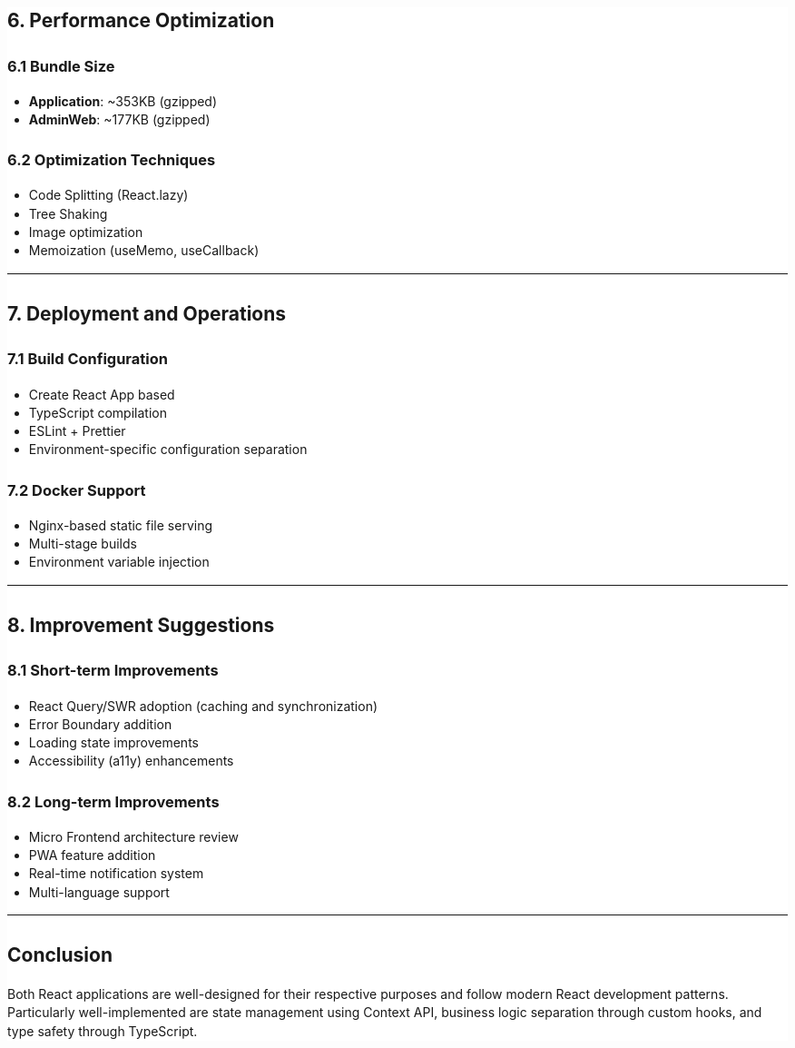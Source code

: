 ## 6. Performance Optimization

### 6.1 Bundle Size
- **Application**: ~353KB (gzipped)
- **AdminWeb**: ~177KB (gzipped)

### 6.2 Optimization Techniques
- Code Splitting (React.lazy)
- Tree Shaking
- Image optimization
- Memoization (useMemo, useCallback)

---

## 7. Deployment and Operations

### 7.1 Build Configuration
- Create React App based
- TypeScript compilation
- ESLint + Prettier
- Environment-specific configuration separation

### 7.2 Docker Support
- Nginx-based static file serving
- Multi-stage builds
- Environment variable injection

---

## 8. Improvement Suggestions

### 8.1 Short-term Improvements
- React Query/SWR adoption (caching and synchronization)
- Error Boundary addition
- Loading state improvements
- Accessibility (a11y) enhancements

### 8.2 Long-term Improvements
- Micro Frontend architecture review
- PWA feature addition
- Real-time notification system
- Multi-language support

---

## Conclusion

Both React applications are well-designed for their respective purposes and follow modern React development patterns. Particularly well-implemented are state management using Context API, business logic separation through custom hooks, and type safety through TypeScript.
